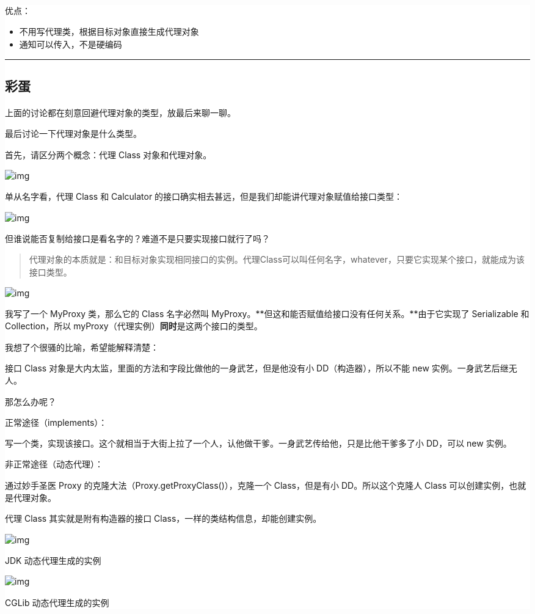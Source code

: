 优点：

- 不用写代理类，根据目标对象直接生成代理对象
- 通知可以传入，不是硬编码

------

## 彩蛋

上面的讨论都在刻意回避代理对象的类型，放最后来聊一聊。

最后讨论一下代理对象是什么类型。

首先，请区分两个概念：代理 Class 对象和代理对象。

![img](https://pic2.zhimg.com/80/v2-bb82bd129d63f77265f51b2209159269_720w.jpg)

单从名字看，代理 Class 和 Calculator 的接口确实相去甚远，但是我们却能讲代理对象赋值给接口类型：

![img](https://pic3.zhimg.com/80/v2-e869e67fc4fbc708b793ff6ea6e2c012_720w.jpg)

但谁说能否复制给接口是看名字的？难道不是只要实现接口就行了吗？

> 代理对象的本质就是：和目标对象实现相同接口的实例。代理Class可以叫任何名字，whatever，只要它实现某个接口，就能成为该接口类型。

![img](https://pic4.zhimg.com/80/v2-91d716b1a95099ad364233de91fca7a3_720w.jpg)

我写了一个 MyProxy 类，那么它的 Class 名字必然叫 MyProxy。**但这和能否赋值给接口没有任何关系。**由于它实现了 Serializable 和 Collection，所以 myProxy（代理实例）**同时**是这两个接口的类型。



我想了个很骚的比喻，希望能解释清楚：

接口 Class 对象是大内太监，里面的方法和字段比做他的一身武艺，但是他没有小 DD（构造器），所以不能 new 实例。一身武艺后继无人。

那怎么办呢？



正常途径（implements）：

写一个类，实现该接口。这个就相当于大街上拉了一个人，认他做干爹。一身武艺传给他，只是比他干爹多了小 DD，可以 new 实例。



非正常途径（动态代理）：

通过妙手圣医 Proxy 的克隆大法（Proxy.getProxyClass()），克隆一个 Class，但是有小 DD。所以这个克隆人 Class 可以创建实例，也就是代理对象。



代理 Class 其实就是附有构造器的接口 Class，一样的类结构信息，却能创建实例。

![img](https://pic3.zhimg.com/80/v2-33094b28321ab388bb0db46608eae74a_720w.jpg)

JDK 动态代理生成的实例

![img](https://pic3.zhimg.com/80/v2-b99009ee292273a56ab483170b2e20aa_720w.jpg)

CGLib 动态代理生成的实例
